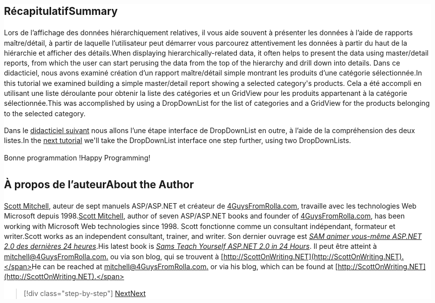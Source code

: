 
## <a name="summary"></a><span data-ttu-id="ebdf9-190">Récapitulatif</span><span class="sxs-lookup"><span data-stu-id="ebdf9-190">Summary</span></span>

<span data-ttu-id="ebdf9-191">Lors de l’affichage des données hiérarchiquement relatives, il vous aide souvent à présenter les données à l’aide de rapports maître/détail, à partir de laquelle l’utilisateur peut démarrer vous parcourez attentivement les données à partir du haut de la hiérarchie et afficher des détails.</span><span class="sxs-lookup"><span data-stu-id="ebdf9-191">When displaying hierarchically-related data, it often helps to present the data using master/detail reports, from which the user can start perusing the data from the top of the hierarchy and drill down into details.</span></span> <span data-ttu-id="ebdf9-192">Dans ce didacticiel, nous avons examiné création d’un rapport maître/détail simple montrant les produits d’une catégorie sélectionnée.</span><span class="sxs-lookup"><span data-stu-id="ebdf9-192">In this tutorial we examined building a simple master/detail report showing a selected category's products.</span></span> <span data-ttu-id="ebdf9-193">Cela a été accompli en utilisant une liste déroulante pour obtenir la liste des catégories et un GridView pour les produits appartenant à la catégorie sélectionnée.</span><span class="sxs-lookup"><span data-stu-id="ebdf9-193">This was accomplished by using a DropDownList for the list of categories and a GridView for the products belonging to the selected category.</span></span>

<span data-ttu-id="ebdf9-194">Dans le [didacticiel suivant](master-detail-filtering-with-two-dropdownlists-cs.md) nous allons l’une étape interface de DropDownList en outre, à l’aide de la compréhension des deux listes.</span><span class="sxs-lookup"><span data-stu-id="ebdf9-194">In the [next tutorial](master-detail-filtering-with-two-dropdownlists-cs.md) we'll take the DropDownList interface one step further, using two DropDownLists.</span></span>

<span data-ttu-id="ebdf9-195">Bonne programmation !</span><span class="sxs-lookup"><span data-stu-id="ebdf9-195">Happy Programming!</span></span>

## <a name="about-the-author"></a><span data-ttu-id="ebdf9-196">À propos de l’auteur</span><span class="sxs-lookup"><span data-stu-id="ebdf9-196">About the Author</span></span>

<span data-ttu-id="ebdf9-197">[Scott Mitchell](http://www.4guysfromrolla.com/ScottMitchell.shtml), auteur de sept manuels ASP/ASP.NET et créateur de [4GuysFromRolla.com](http://www.4guysfromrolla.com), travaille avec les technologies Web Microsoft depuis 1998.</span><span class="sxs-lookup"><span data-stu-id="ebdf9-197">[Scott Mitchell](http://www.4guysfromrolla.com/ScottMitchell.shtml), author of seven ASP/ASP.NET books and founder of [4GuysFromRolla.com](http://www.4guysfromrolla.com), has been working with Microsoft Web technologies since 1998.</span></span> <span data-ttu-id="ebdf9-198">Scott fonctionne comme un consultant indépendant, formateur et writer.</span><span class="sxs-lookup"><span data-stu-id="ebdf9-198">Scott works as an independent consultant, trainer, and writer.</span></span> <span data-ttu-id="ebdf9-199">Son dernier ouvrage est [ *SAM animer vous-même ASP.NET 2.0 des dernières 24 heures*](https://www.amazon.com/exec/obidos/ASIN/0672327384/4guysfromrollaco).</span><span class="sxs-lookup"><span data-stu-id="ebdf9-199">His latest book is [*Sams Teach Yourself ASP.NET 2.0 in 24 Hours*](https://www.amazon.com/exec/obidos/ASIN/0672327384/4guysfromrollaco).</span></span> <span data-ttu-id="ebdf9-200">Il peut être atteint à [ mitchell@4GuysFromRolla.com.](mailto:mitchell@4GuysFromRolla.com) ou via son blog, qui se trouvent à [http://ScottOnWriting.NET](http://ScottOnWriting.NET).</span><span class="sxs-lookup"><span data-stu-id="ebdf9-200">He can be reached at [mitchell@4GuysFromRolla.com.](mailto:mitchell@4GuysFromRolla.com) or via his blog, which can be found at [http://ScottOnWriting.NET](http://ScottOnWriting.NET).</span></span>

>[!div class="step-by-step"]
[<span data-ttu-id="ebdf9-201">Next</span><span class="sxs-lookup"><span data-stu-id="ebdf9-201">Next</span></span>](master-detail-filtering-with-two-dropdownlists-cs.md)
